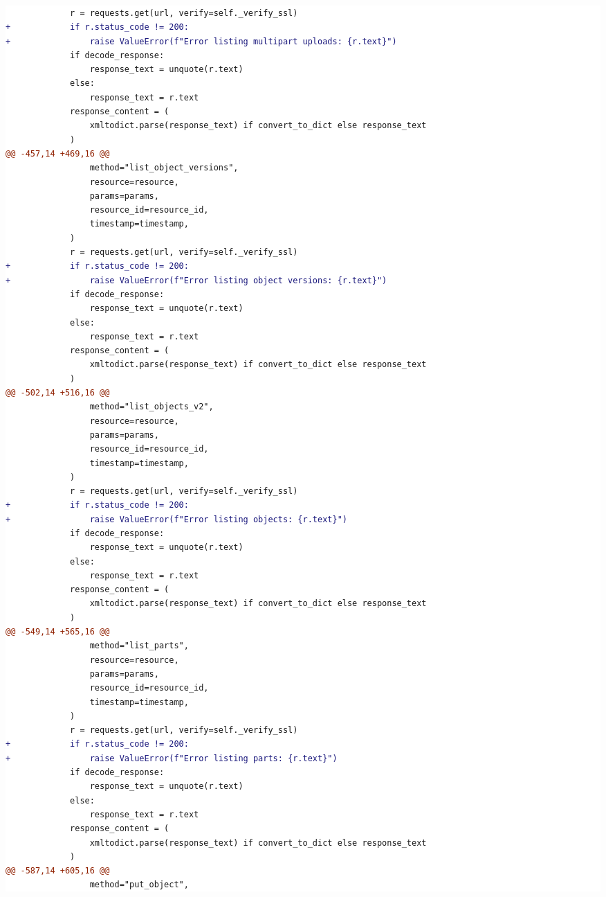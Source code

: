 ```diff
             r = requests.get(url, verify=self._verify_ssl)
+            if r.status_code != 200:
+                raise ValueError(f"Error listing multipart uploads: {r.text}")
             if decode_response:
                 response_text = unquote(r.text)
             else:
                 response_text = r.text
             response_content = (
                 xmltodict.parse(response_text) if convert_to_dict else response_text
             )
@@ -457,14 +469,16 @@
                 method="list_object_versions",
                 resource=resource,
                 params=params,
                 resource_id=resource_id,
                 timestamp=timestamp,
             )
             r = requests.get(url, verify=self._verify_ssl)
+            if r.status_code != 200:
+                raise ValueError(f"Error listing object versions: {r.text}")
             if decode_response:
                 response_text = unquote(r.text)
             else:
                 response_text = r.text
             response_content = (
                 xmltodict.parse(response_text) if convert_to_dict else response_text
             )
@@ -502,14 +516,16 @@
                 method="list_objects_v2",
                 resource=resource,
                 params=params,
                 resource_id=resource_id,
                 timestamp=timestamp,
             )
             r = requests.get(url, verify=self._verify_ssl)
+            if r.status_code != 200:
+                raise ValueError(f"Error listing objects: {r.text}")
             if decode_response:
                 response_text = unquote(r.text)
             else:
                 response_text = r.text
             response_content = (
                 xmltodict.parse(response_text) if convert_to_dict else response_text
             )
@@ -549,14 +565,16 @@
                 method="list_parts",
                 resource=resource,
                 params=params,
                 resource_id=resource_id,
                 timestamp=timestamp,
             )
             r = requests.get(url, verify=self._verify_ssl)
+            if r.status_code != 200:
+                raise ValueError(f"Error listing parts: {r.text}")
             if decode_response:
                 response_text = unquote(r.text)
             else:
                 response_text = r.text
             response_content = (
                 xmltodict.parse(response_text) if convert_to_dict else response_text
             )
@@ -587,14 +605,16 @@
                 method="put_object",
```